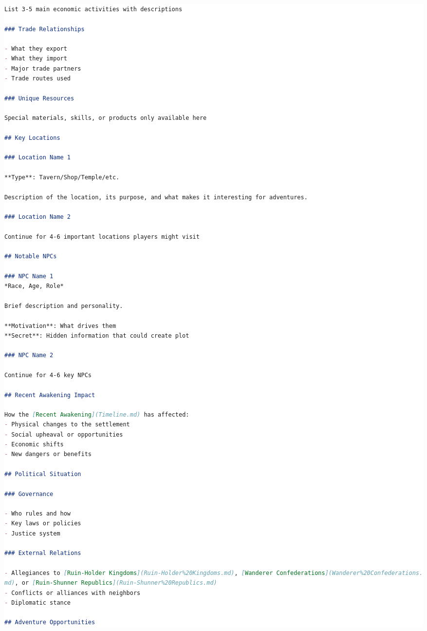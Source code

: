 ```markdown
List 3-5 main economic activities with descriptions

### Trade Relationships

- What they export
- What they import
- Major trade partners
- Trade routes used

### Unique Resources

Special materials, skills, or products only available here

## Key Locations

### Location Name 1

**Type**: Tavern/Shop/Temple/etc.

Description of the location, its purpose, and what makes it interesting for adventures.

### Location Name 2

Continue for 4-6 important locations players might visit

## Notable NPCs

### NPC Name 1
*Race, Age, Role*

Brief description and personality.

**Motivation**: What drives them
**Secret**: Hidden information that could create plot

### NPC Name 2

Continue for 4-6 key NPCs

## Recent Awakening Impact

How the [Recent Awakening](Timeline.md) has affected:
- Physical changes to the settlement
- Social upheaval or opportunities
- Economic shifts
- New dangers or benefits

## Political Situation

### Governance

- Who rules and how
- Key laws or policies
- Justice system

### External Relations

- Allegiances to [Ruin-Holder Kingdoms](Ruin-Holder%20Kingdoms.md), [Wanderer Confederations](Wanderer%20Confederations.md), or [Ruin-Shunner Republics](Ruin-Shunner%20Republics.md)
- Conflicts or alliances with neighbors
- Diplomatic stance

## Adventure Opportunities
```